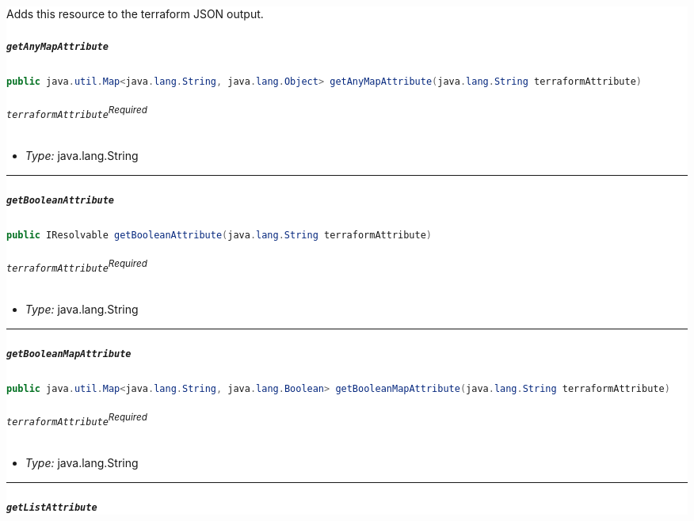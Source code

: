 Adds this resource to the terraform JSON output.

##### `getAnyMapAttribute` <a name="getAnyMapAttribute" id="@cdktf/provider-kubernetes.dataKubernetesIngress.DataKubernetesIngress.getAnyMapAttribute"></a>

```java
public java.util.Map<java.lang.String, java.lang.Object> getAnyMapAttribute(java.lang.String terraformAttribute)
```

###### `terraformAttribute`<sup>Required</sup> <a name="terraformAttribute" id="@cdktf/provider-kubernetes.dataKubernetesIngress.DataKubernetesIngress.getAnyMapAttribute.parameter.terraformAttribute"></a>

- *Type:* java.lang.String

---

##### `getBooleanAttribute` <a name="getBooleanAttribute" id="@cdktf/provider-kubernetes.dataKubernetesIngress.DataKubernetesIngress.getBooleanAttribute"></a>

```java
public IResolvable getBooleanAttribute(java.lang.String terraformAttribute)
```

###### `terraformAttribute`<sup>Required</sup> <a name="terraformAttribute" id="@cdktf/provider-kubernetes.dataKubernetesIngress.DataKubernetesIngress.getBooleanAttribute.parameter.terraformAttribute"></a>

- *Type:* java.lang.String

---

##### `getBooleanMapAttribute` <a name="getBooleanMapAttribute" id="@cdktf/provider-kubernetes.dataKubernetesIngress.DataKubernetesIngress.getBooleanMapAttribute"></a>

```java
public java.util.Map<java.lang.String, java.lang.Boolean> getBooleanMapAttribute(java.lang.String terraformAttribute)
```

###### `terraformAttribute`<sup>Required</sup> <a name="terraformAttribute" id="@cdktf/provider-kubernetes.dataKubernetesIngress.DataKubernetesIngress.getBooleanMapAttribute.parameter.terraformAttribute"></a>

- *Type:* java.lang.String

---

##### `getListAttribute` <a name="getListAttribute" id="@cdktf/provider-kubernetes.dataKubernetesIngress.DataKubernetesIngress.getListAttribute"></a>
